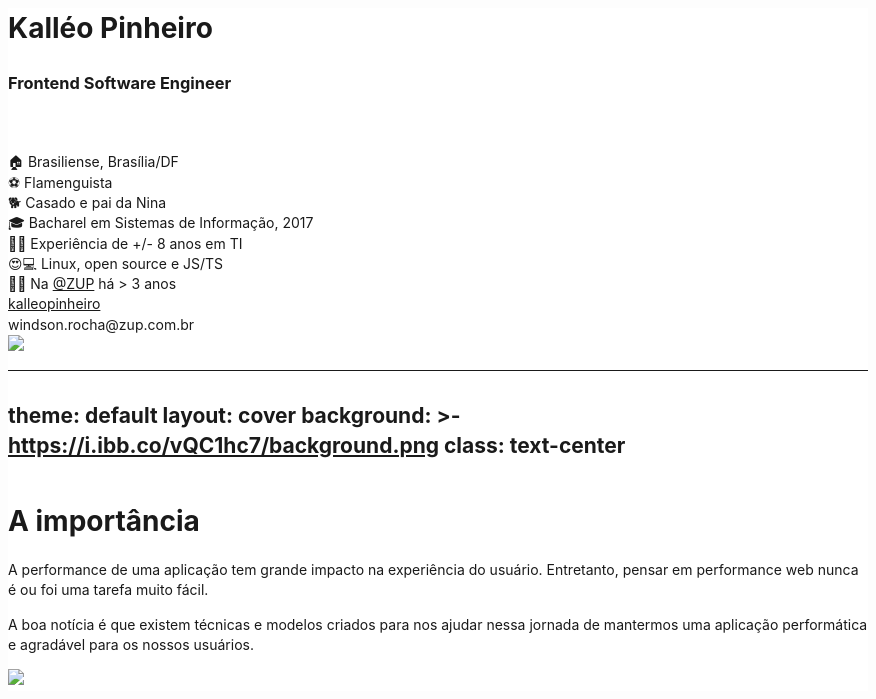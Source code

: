 <div
  v-if="$slidev.nav.currentPage === 2"
  v-motion
  :initial="{ opacity: 0, x: -1000 }"
  :enter="{ opacity: 1, x: 0 }">
  <h1>Kalléo Pinheiro</h1>
  <h3>Frontend Software Engineer</h3>
</div>

<br/>
<br/>

<div class="leading-8 opacity-80">
  🏠 Brasiliense, Brasília/DF<br>
  ⚽  Flamenguista<br>
  🐕 Casado e pai da Nina<br>
  🎓 Bacharel em Sistemas de Informação, 2017<br>
  🧑‍💻 Experiência de +/- 8 anos em TI<br>
  😍💻 Linux, open source e JS/TS<br>
  👨‍💼 Na <a href="https://zup.com.br/" target="_blank">@ZUP</a> há > 3 anos<br>
</div>

<div class="my-5 grid grid-cols-[40px,1fr] w-min gap-y-4">
  <ri-github-line class="opacity-50"/>
  <div><a href="https://github.com/kalleopinheiro" target="_blank">kalleopinheiro</a></div>
  <carbon-email  class="opacity-50"/>
  <div>windson.rocha@zup.com.br</div>
</div>

<img src="https://github.com/windsonrochazup.png" class="rounded-full w-100 abs-tr mt-16 mr-12"/>



---
theme: default
layout: cover
background: >-
  https://i.ibb.co/vQC1hc7/background.png
class: text-center
---

<div class="grid grid-cols-[1fr,1fr] gap-4">
  <div class="my-auto">
    <div
      v-if="$slidev.nav.currentPage === 3"
      v-motion
      :initial="{ opacity: 0, x: -1000 }"
      :enter="{ opacity: 1, x: 0 }">
      <h1 class="leading-loose">A importância</h1>
    </div>
    <div class="!all:leading-normal mt-3">
      <p class="text-justify">A performance de uma aplicação tem grande impacto na experiência do usuário. Entretanto, pensar em performance web nunca é ou foi uma tarefa muito fácil.</p>
      <p class="text-justify">A boa notícia é que existem técnicas e modelos criados para nos ajudar nessa jornada de mantermos uma aplicação performática e agradável para os nossos usuários.</p>
    </div>
  </div>
  <div class="text-center pb-4 my-auto">
    <img class="rounded-full w-100 h-100 abs-tr mt-16 mr-12" src="https://coletsistemas.com.br/wp-content/uploads/2019/08/81-e1565038056173.jpg">
  </div>
</div>
